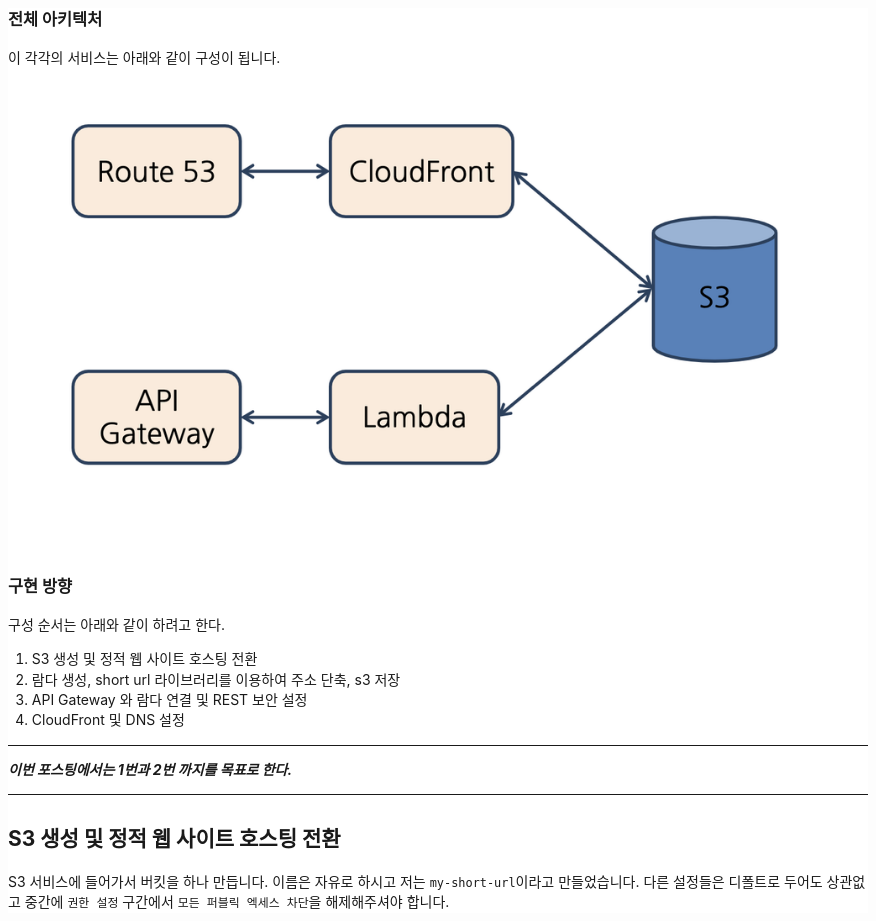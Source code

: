 ### 전체 아키텍처

이 각각의 서비스는 아래와 같이 구성이 됩니다.

![구성도](/img/short-url/short_url_architecture.PNG)



### 구현 방향 

구성 순서는 아래와 같이 하려고 한다.

1. S3 생성 및 정적 웹 사이트 호스팅 전환
2. 람다 생성, short url 라이브러리를 이용하여 주소 단축, s3 저장
3. API Gateway 와 람다 연결 및 REST 보안 설정
4. CloudFront 및 DNS 설정



---------------------------------------------------------------------------------------

***이번 포스팅에서는 1번과 2번 까지를 목표로 한다.***

----------------------------------------------------------



## S3 생성 및 정적 웹 사이트 호스팅 전환

S3 서비스에 들어가서 버킷을 하나 만듭니다. 이름은 자유로 하시고 저는 `my-short-url`이라고 만들었습니다. 다른 설정들은 디폴트로 두어도 상관없고 중간에 `권한 설정` 구간에서 `모든 퍼블릭 엑세스 차단`을 해제해주셔야 합니다.

